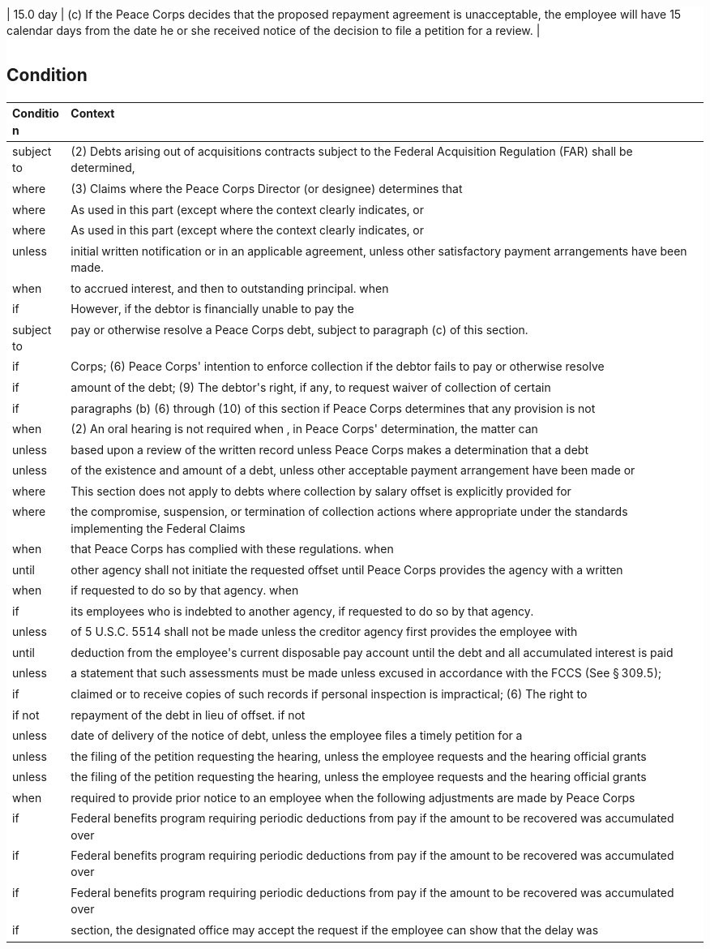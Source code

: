| 15.0 day   | (c) If the Peace Corps decides that the proposed repayment agreement is unacceptable, the employee will have 15 calendar days from the date he or she received notice of the decision to file a petition for a review.                                                                                                                                                                                                                      |


## Condition

| Condition   | Context                                                                                                                                |
|:------------|:---------------------------------------------------------------------------------------------------------------------------------------|
| subject to  | (2) Debts arising out of acquisitions contracts  subject to the Federal Acquisition Regulation (FAR) shall be determined,              |
| where       | (3) Claims  where the Peace Corps Director (or designee) determines that                                                               |
| where       | As used in this part (except  where  the context clearly indicates, or                                                                 |
| where       | As used in this part (except  where  the context clearly indicates, or                                                                 |
| unless      | initial written notification or in an applicable agreement, unless  other satisfactory payment arrangements have been made.            |
| when        | to accrued interest, and then to outstanding principal. when                                                                           |
| if          | However,  if the debtor is financially unable to pay the                                                                               |
| subject to  | pay or otherwise resolve a Peace Corps debt, subject to  paragraph (c) of this section.                                                |
| if          | Corps; (6) Peace Corps' intention to enforce collection if the debtor fails to pay or otherwise resolve                                |
| if          | amount of the debt; (9) The debtor's right, if any, to request waiver of collection of certain                                         |
| if          | paragraphs (b) (6) through (10) of this section if Peace Corps determines that any provision is not                                    |
| when        | (2) An oral hearing is not required  when , in Peace Corps' determination, the matter can                                              |
| unless      | based upon a review of the written record unless Peace Corps makes a determination that a debt                                         |
| unless      | of the existence and amount of a debt, unless other acceptable payment arrangement have been made or                                   |
| where       | This section does not apply to debts  where collection by salary offset is explicitly provided for                                     |
| where       | the compromise, suspension, or termination of collection actions where appropriate under the standards implementing the Federal Claims |
| when        | that Peace Corps has complied with these regulations. when                                                                             |
| until       | other agency shall not initiate the requested offset until Peace Corps provides the agency with a written                              |
| when        | if requested to do so by that agency. when                                                                                             |
| if          | its employees who is indebted to another agency, if  requested to do so by that agency.                                                |
| unless      | of 5 U.S.C. 5514 shall not be made unless the creditor agency first provides the employee with                                         |
| until       | deduction from the employee's current disposable pay account until the debt and all accumulated interest is paid                       |
| unless      | a statement that such assessments must be made unless excused in accordance with the FCCS (See &#167;&#8201;309.5);                    |
| if          | claimed or to receive copies of such records if personal inspection is impractical; (6) The right to                                   |
| if not      | repayment of the debt in lieu of offset. if not                                                                                        |
| unless      | date of delivery of the notice of debt, unless the employee files a timely petition for a                                              |
| unless      | the filing of the petition requesting the hearing, unless the employee requests and the hearing official grants                        |
| unless      | the filing of the petition requesting the hearing, unless the employee requests and the hearing official grants                        |
| when        | required to provide prior notice to an employee when the following adjustments are made by Peace Corps                                 |
| if          | Federal benefits program requiring periodic deductions from pay if the amount to be recovered was accumulated over                     |
| if          | Federal benefits program requiring periodic deductions from pay if the amount to be recovered was accumulated over                     |
| if          | Federal benefits program requiring periodic deductions from pay if the amount to be recovered was accumulated over                     |
| if          | section, the designated office may accept the request if the employee can show that the delay was                                      |